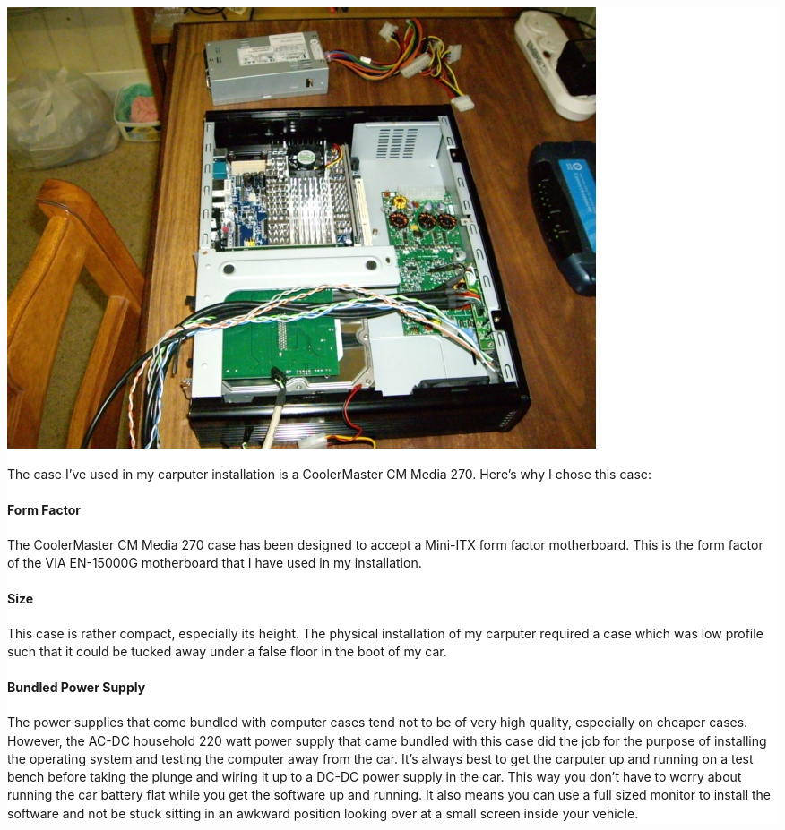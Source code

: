 ![CoolerMaster CM 270 Photo 2](/img/coolermaster_cm_270_2.jpg)

The case I’ve used in my carputer installation is a CoolerMaster CM Media 270.
Here’s why I chose this case:

#### Form Factor

The CoolerMaster CM Media 270 case has been designed to accept a Mini-ITX form
factor motherboard.  This is the form factor of the VIA EN-15000G motherboard
that I have used in my installation.

#### Size

This case is rather compact, especially its height.  The physical installation
of my carputer required a case which was low profile such that it could be
tucked away under a false floor in the boot of my car.


#### Bundled Power Supply

The power supplies that come bundled with computer cases tend not to be of very
high quality, especially on cheaper cases.  However, the AC-DC household 220
watt power supply that came bundled with this case did the job for the purpose
of installing the operating system and testing the computer away from the car.
It’s always best to get the carputer up and running on a test bench before
taking the plunge and wiring it up to a DC-DC power supply in the car.  This way
you don’t have to worry about running the car battery flat while you get the
software up and running.  It also means you can use a full sized monitor to
install the software and not be stuck sitting in an awkward position looking
over at a small screen inside your vehicle.
